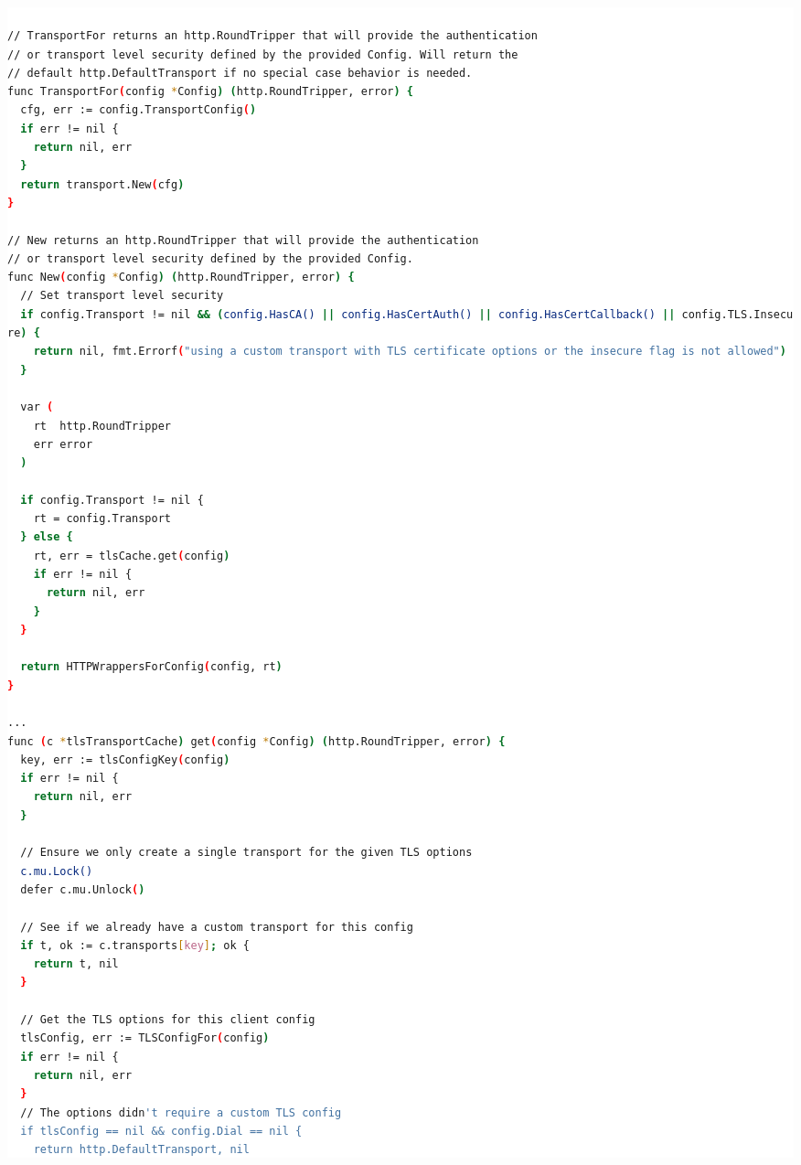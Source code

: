 ```sh

// TransportFor returns an http.RoundTripper that will provide the authentication
// or transport level security defined by the provided Config. Will return the
// default http.DefaultTransport if no special case behavior is needed.
func TransportFor(config *Config) (http.RoundTripper, error) {
  cfg, err := config.TransportConfig()
  if err != nil {
    return nil, err
  }
  return transport.New(cfg)
}

// New returns an http.RoundTripper that will provide the authentication
// or transport level security defined by the provided Config.
func New(config *Config) (http.RoundTripper, error) {
  // Set transport level security
  if config.Transport != nil && (config.HasCA() || config.HasCertAuth() || config.HasCertCallback() || config.TLS.Insecure) {
    return nil, fmt.Errorf("using a custom transport with TLS certificate options or the insecure flag is not allowed")
  }

  var (
    rt  http.RoundTripper
    err error
  )

  if config.Transport != nil {
    rt = config.Transport
  } else {
    rt, err = tlsCache.get(config)
    if err != nil {
      return nil, err
    }
  }

  return HTTPWrappersForConfig(config, rt)
}

...
func (c *tlsTransportCache) get(config *Config) (http.RoundTripper, error) {
  key, err := tlsConfigKey(config)
  if err != nil {
    return nil, err
  }

  // Ensure we only create a single transport for the given TLS options
  c.mu.Lock()
  defer c.mu.Unlock()

  // See if we already have a custom transport for this config
  if t, ok := c.transports[key]; ok {
    return t, nil
  }

  // Get the TLS options for this client config
  tlsConfig, err := TLSConfigFor(config)
  if err != nil {
    return nil, err
  }
  // The options didn't require a custom TLS config
  if tlsConfig == nil && config.Dial == nil {
    return http.DefaultTransport, nil
```